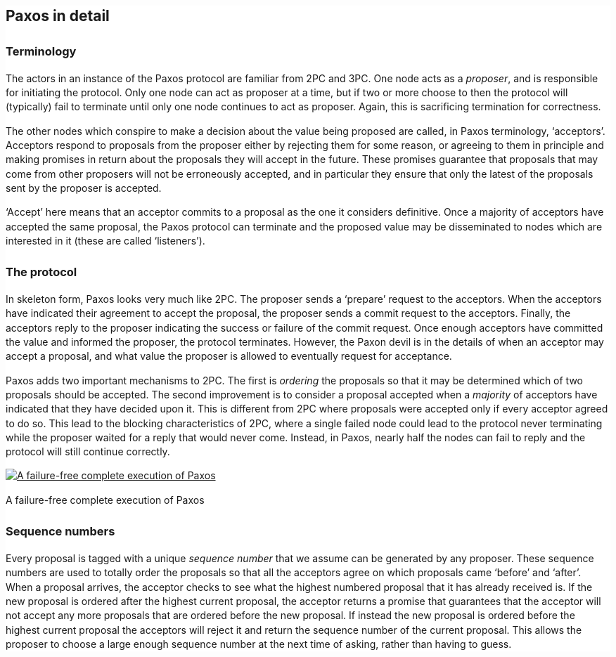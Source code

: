 ## Paxos in detail

### Terminology

The actors in an instance of the Paxos protocol are familiar from 2PC and 3PC. One node acts as a _proposer_, and is responsible for initiating the protocol. Only one node can act as proposer at a time, but if two or more choose to then the protocol will (typically) fail to terminate until only one node continues to act as proposer. Again, this is sacrificing termination for correctness.

The other nodes which conspire to make a decision about the value being proposed are called, in Paxos terminology, &#8216;acceptors&#8217;. Acceptors respond to proposals from the proposer either by rejecting them for some reason, or agreeing to them in principle and making promises in return about the proposals they will accept in the future. These promises guarantee that proposals that may come from other proposers will not be erroneously accepted, and in particular they ensure that only the latest of the proposals sent by the proposer is accepted.

&#8216;Accept&#8217; here means that an acceptor commits to a proposal as the one it considers definitive. Once a majority of acceptors have accepted the same proposal, the Paxos protocol can terminate and the proposed value may be disseminated to nodes which are interested in it (these are called &#8216;listeners&#8217;).

### The protocol

In skeleton form, Paxos looks very much like 2PC. The proposer sends a &#8216;prepare&#8217; request to the acceptors. When the acceptors have indicated their agreement to accept the proposal, the proposer sends a commit request to the acceptors. Finally, the acceptors reply to the proposer indicating the success or failure of the commit request. Once enough acceptors have committed the value and informed the proposer, the protocol terminates. However, the Paxon devil is in the details of when an acceptor may accept a proposal, and what value the proposer is allowed to eventually request for acceptance.

Paxos adds two important mechanisms to 2PC. The first is _ordering_ the proposals so that it may be determined which of two proposals should be accepted. The second improvement is to consider a proposal accepted when a _majority_ of acceptors have indicated that they have decided upon it. This is different from 2PC where proposals were accepted only if every acceptor agreed to do so. This lead to the blocking characteristics of 2PC, where a single failed node could lead to the protocol never terminating while the proposer waited for a reply that would never come. Instead, in Paxos, nearly half the nodes can fail to reply and the protocol will still continue correctly.

<div id="attachment_182" style="width: 323px" class="wp-caption aligncenter">
  <a href="http://the-paper-trail.org/blog/wp-content/uploads/2010/01/standard-run.png"><img class="size-full wp-image-182" title="A failure-free complete execution of Paxos" src="http://the-paper-trail.org/blog/wp-content/uploads/2010/01/standard-run.png" alt="A failure-free complete execution of Paxos" width="313" height="634" /></a>
  
  <p class="wp-caption-text">
    A failure-free complete execution of Paxos
  </p>
</div>

### Sequence numbers

Every proposal is tagged with a unique _sequence number_ that we assume can be generated by any proposer. These sequence numbers are used to totally order the proposals so that all the acceptors agree on which proposals came &#8216;before&#8217; and &#8216;after&#8217;. When a proposal arrives, the acceptor checks to see what the highest numbered proposal that it has already received is. If the new proposal is ordered after the highest current proposal, the acceptor returns a promise that guarantees that the acceptor will not accept any more proposals that are ordered before the new proposal. If instead the new proposal is ordered before the highest current proposal the acceptors will reject it and return the sequence number of the current proposal. This allows the proposer to choose a large enough sequence number at the next time of asking, rather than having to guess.
